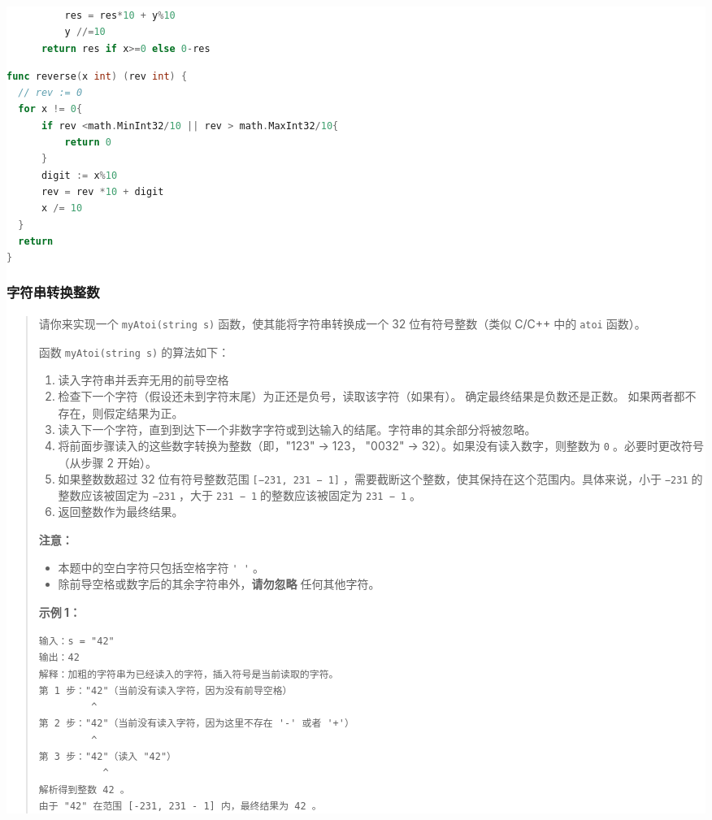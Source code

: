   ```python
            res = res*10 + y%10
            y //=10
        return res if x>=0 else 0-res
  ```

  </code-block>

  <code-block title="golang">

  ```go
func reverse(x int) (rev int) {
    // rev := 0
    for x != 0{
        if rev <math.MinInt32/10 || rev > math.MaxInt32/10{
            return 0
        }
        digit := x%10
        rev = rev *10 + digit
        x /= 10
    }
    return 
}
  ```

  </code-block>
</code-group>





### 字符串转换整数 

> 请你来实现一个 `myAtoi(string s)` 函数，使其能将字符串转换成一个 32 位有符号整数（类似 C/C++ 中的 `atoi` 函数）。
>
> 函数 `myAtoi(string s)` 的算法如下：
>
> 1. 读入字符串并丢弃无用的前导空格
> 2. 检查下一个字符（假设还未到字符末尾）为正还是负号，读取该字符（如果有）。 确定最终结果是负数还是正数。 如果两者都不存在，则假定结果为正。
> 3. 读入下一个字符，直到到达下一个非数字字符或到达输入的结尾。字符串的其余部分将被忽略。
> 4. 将前面步骤读入的这些数字转换为整数（即，"123" -> 123， "0032" -> 32）。如果没有读入数字，则整数为 `0` 。必要时更改符号（从步骤 2 开始）。
> 5. 如果整数数超过 32 位有符号整数范围 `[−231, 231 − 1]` ，需要截断这个整数，使其保持在这个范围内。具体来说，小于 `−231` 的整数应该被固定为 `−231` ，大于 `231 − 1` 的整数应该被固定为 `231 − 1` 。
> 6. 返回整数作为最终结果。
>
> **注意：**
>
> - 本题中的空白字符只包括空格字符 `' '` 。
> - 除前导空格或数字后的其余字符串外，**请勿忽略** 任何其他字符。
>
>  
>
> **示例 1：**
>
> ```
> 输入：s = "42"
> 输出：42
> 解释：加粗的字符串为已经读入的字符，插入符号是当前读取的字符。
> 第 1 步："42"（当前没有读入字符，因为没有前导空格）
>          ^
> 第 2 步："42"（当前没有读入字符，因为这里不存在 '-' 或者 '+'）
>          ^
> 第 3 步："42"（读入 "42"）
>            ^
> 解析得到整数 42 。
> 由于 "42" 在范围 [-231, 231 - 1] 内，最终结果为 42 。
> ```